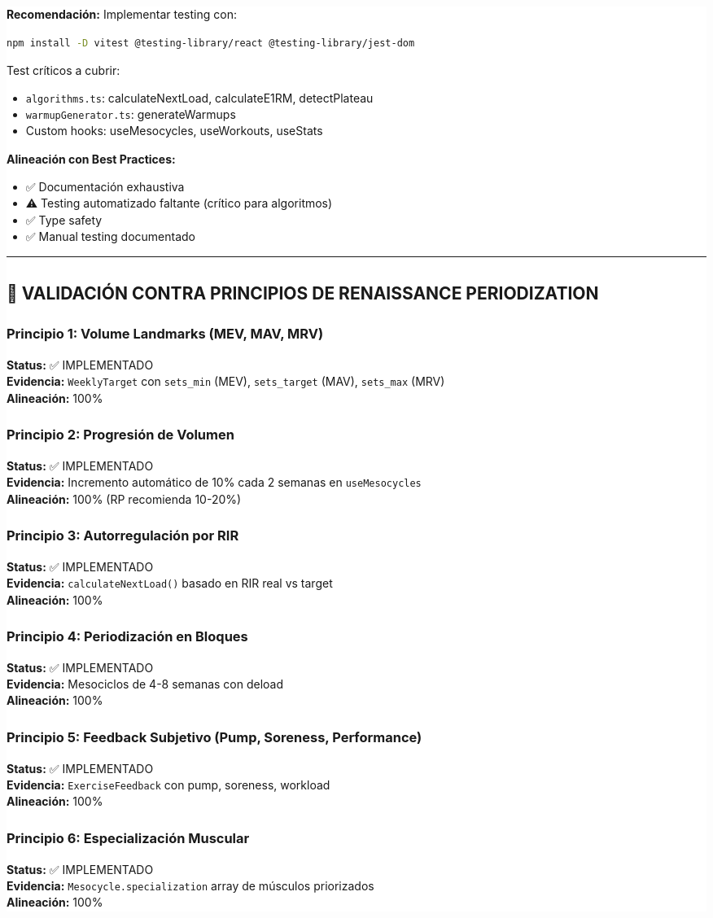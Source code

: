**Recomendación:**
Implementar testing con:
```bash
npm install -D vitest @testing-library/react @testing-library/jest-dom
```

Test críticos a cubrir:
- `algorithms.ts`: calculateNextLoad, calculateE1RM, detectPlateau
- `warmupGenerator.ts`: generateWarmups
- Custom hooks: useMesocycles, useWorkouts, useStats

**Alineación con Best Practices:**
- ✅ Documentación exhaustiva
- ⚠️ Testing automatizado faltante (crítico para algoritmos)
- ✅ Type safety
- ✅ Manual testing documentado

---

## 🧪 VALIDACIÓN CONTRA PRINCIPIOS DE RENAISSANCE PERIODIZATION

### Principio 1: Volume Landmarks (MEV, MAV, MRV)
**Status:** ✅ IMPLEMENTADO  
**Evidencia:** `WeeklyTarget` con `sets_min` (MEV), `sets_target` (MAV), `sets_max` (MRV)  
**Alineación:** 100%

### Principio 2: Progresión de Volumen
**Status:** ✅ IMPLEMENTADO  
**Evidencia:** Incremento automático de 10% cada 2 semanas en `useMesocycles`  
**Alineación:** 100% (RP recomienda 10-20%)

### Principio 3: Autorregulación por RIR
**Status:** ✅ IMPLEMENTADO  
**Evidencia:** `calculateNextLoad()` basado en RIR real vs target  
**Alineación:** 100%

### Principio 4: Periodización en Bloques
**Status:** ✅ IMPLEMENTADO  
**Evidencia:** Mesociclos de 4-8 semanas con deload  
**Alineación:** 100%

### Principio 5: Feedback Subjetivo (Pump, Soreness, Performance)
**Status:** ✅ IMPLEMENTADO  
**Evidencia:** `ExerciseFeedback` con pump, soreness, workload  
**Alineación:** 100%

### Principio 6: Especialización Muscular
**Status:** ✅ IMPLEMENTADO  
**Evidencia:** `Mesocycle.specialization` array de músculos priorizados  
**Alineación:** 100%
